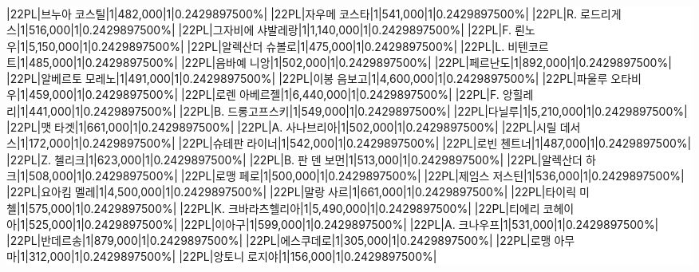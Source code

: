 |22PL|브누아 코스틸|1|482,000|1|0.2429897500%|
|22PL|자우메 코스타|1|541,000|1|0.2429897500%|
|22PL|R. 로드리게스|1|516,000|1|0.2429897500%|
|22PL|그자비에 샤발레랑|1|1,140,000|1|0.2429897500%|
|22PL|F. 뢴노우|1|5,150,000|1|0.2429897500%|
|22PL|알렉산더 슈볼로|1|475,000|1|0.2429897500%|
|22PL|L. 비텐코르트|1|485,000|1|0.2429897500%|
|22PL|음바예 니앙|1|502,000|1|0.2429897500%|
|22PL|페르난도|1|892,000|1|0.2429897500%|
|22PL|알베르토 모레노|1|491,000|1|0.2429897500%|
|22PL|이봉 음보고|1|4,600,000|1|0.2429897500%|
|22PL|파울루 오타비우|1|459,000|1|0.2429897500%|
|22PL|로렌 아베르젤|1|6,440,000|1|0.2429897500%|
|22PL|F. 앙힐레리|1|441,000|1|0.2429897500%|
|22PL|B. 드롱고프스키|1|549,000|1|0.2429897500%|
|22PL|다닐루|1|5,210,000|1|0.2429897500%|
|22PL|맷 타겟|1|661,000|1|0.2429897500%|
|22PL|A. 사나브리아|1|502,000|1|0.2429897500%|
|22PL|시릴 데서스|1|172,000|1|0.2429897500%|
|22PL|슈테판 라이너|1|542,000|1|0.2429897500%|
|22PL|로빈 첸트너|1|487,000|1|0.2429897500%|
|22PL|Z. 첼리크|1|623,000|1|0.2429897500%|
|22PL|B. 판 덴 보먼|1|513,000|1|0.2429897500%|
|22PL|알렉산더 하크|1|508,000|1|0.2429897500%|
|22PL|로맹 페로|1|500,000|1|0.2429897500%|
|22PL|제임스 저스틴|1|536,000|1|0.2429897500%|
|22PL|요아킴 멜레|1|4,500,000|1|0.2429897500%|
|22PL|말랑 사르|1|661,000|1|0.2429897500%|
|22PL|타이릭 미첼|1|575,000|1|0.2429897500%|
|22PL|K. 크바라츠헬리아|1|5,490,000|1|0.2429897500%|
|22PL|티에리 코헤이아|1|525,000|1|0.2429897500%|
|22PL|이아구|1|599,000|1|0.2429897500%|
|22PL|A. 크나우프|1|531,000|1|0.2429897500%|
|22PL|반데르송|1|879,000|1|0.2429897500%|
|22PL|에스쿠데로|1|305,000|1|0.2429897500%|
|22PL|로맹 아무마|1|312,000|1|0.2429897500%|
|22PL|앙토니 로지야|1|156,000|1|0.2429897500%|